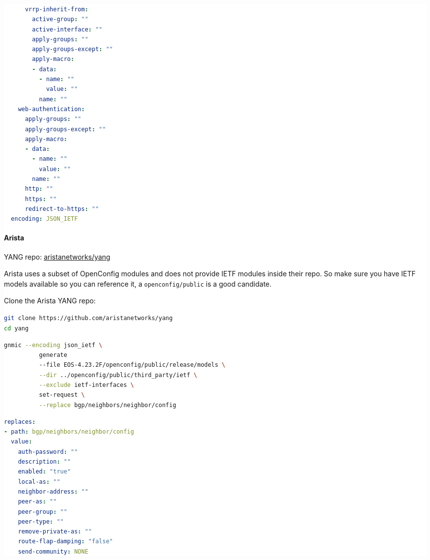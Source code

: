 ```yaml
      vrrp-inherit-from:
        active-group: ""
        active-interface: ""
        apply-groups: ""
        apply-groups-except: ""
        apply-macro:
        - data:
          - name: ""
            value: ""
          name: ""
    web-authentication:
      apply-groups: ""
      apply-groups-except: ""
      apply-macro:
      - data:
        - name: ""
          value: ""
        name: ""
      http: ""
      https: ""
      redirect-to-https: ""
  encoding: JSON_IETF
```

#### Arista
YANG repo: [aristanetworks/yang](https://github.com/aristanetworks/yang)

Arista uses a subset of OpenConfig modules and does not provide IETF modules inside their repo. So make sure you have IETF models available so you can reference it, a `openconfig/public` is a good candidate.

Clone the Arista YANG repo:

```bash
git clone https://github.com/aristanetworks/yang
cd yang
```

```bash
gnmic --encoding json_ietf \
          generate
          --file EOS-4.23.2F/openconfig/public/release/models \
          --dir ../openconfig/public/third_party/ietf \
          --exclude ietf-interfaces \
          set-request \
          --replace bgp/neighbors/neighbor/config
```

```yaml
replaces:
- path: bgp/neighbors/neighbor/config
  value:
    auth-password: ""
    description: ""
    enabled: "true"
    local-as: ""
    neighbor-address: ""
    peer-as: ""
    peer-group: ""
    peer-type: ""
    remove-private-as: ""
    route-flap-damping: "false"
    send-community: NONE
```